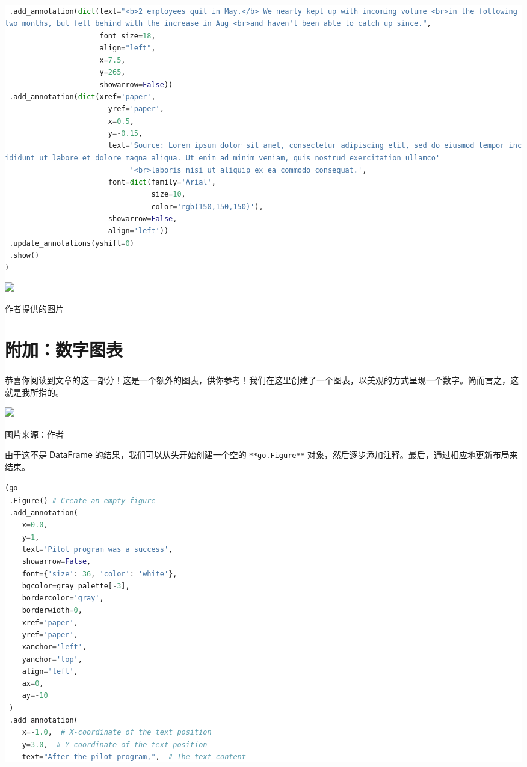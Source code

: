```py
 .add_annotation(dict(text="<b>2 employees quit in May.</b> We nearly kept up with incoming volume <br>in the following two months, but fell behind with the increase in Aug <br>and haven't been able to catch up since.",
                      font_size=18,
                      align="left",
                      x=7.5,
                      y=265,
                      showarrow=False))
 .add_annotation(dict(xref='paper', 
                        yref='paper',
                        x=0.5, 
                        y=-0.15,
                        text='Source: Lorem ipsum dolor sit amet, consectetur adipiscing elit, sed do eiusmod tempor incididunt ut labore et dolore magna aliqua. Ut enim ad minim veniam, quis nostrud exercitation ullamco'
                             '<br>laboris nisi ut aliquip ex ea commodo consequat.',
                        font=dict(family='Arial',
                                  size=10,
                                  color='rgb(150,150,150)'),
                        showarrow=False,
                        align='left'))
 .update_annotations(yshift=0)
 .show()
)
```

![](../Images/78e372fbe94aef457708aac29d14b017.png)

作者提供的图片

# 附加：数字图表

恭喜你阅读到文章的这一部分！这是一个额外的图表，供你参考！我们在这里创建了一个图表，以美观的方式呈现一个数字。简而言之，这就是我所指的。

![](../Images/2e565f6866894e1b6380310ee9f3bafd.png)

图片来源：作者

由于这不是 DataFrame 的结果，我们可以从头开始创建一个空的 `**go.Figure**` 对象，然后逐步添加注释。最后，通过相应地更新布局来结束。

```py
(go
 .Figure() # Create an empty figure
 .add_annotation(
    x=0.0,
    y=1,
    text='Pilot program was a success',
    showarrow=False,
    font={'size': 36, 'color': 'white'},
    bgcolor=gray_palette[-3],
    bordercolor='gray',
    borderwidth=0,
    xref='paper',
    yref='paper',
    xanchor='left',
    yanchor='top',
    align='left',
    ax=0,
    ay=-10
 )
 .add_annotation(
    x=-1.0,  # X-coordinate of the text position
    y=3.0,  # Y-coordinate of the text position
    text="After the pilot program,",  # The text content
```